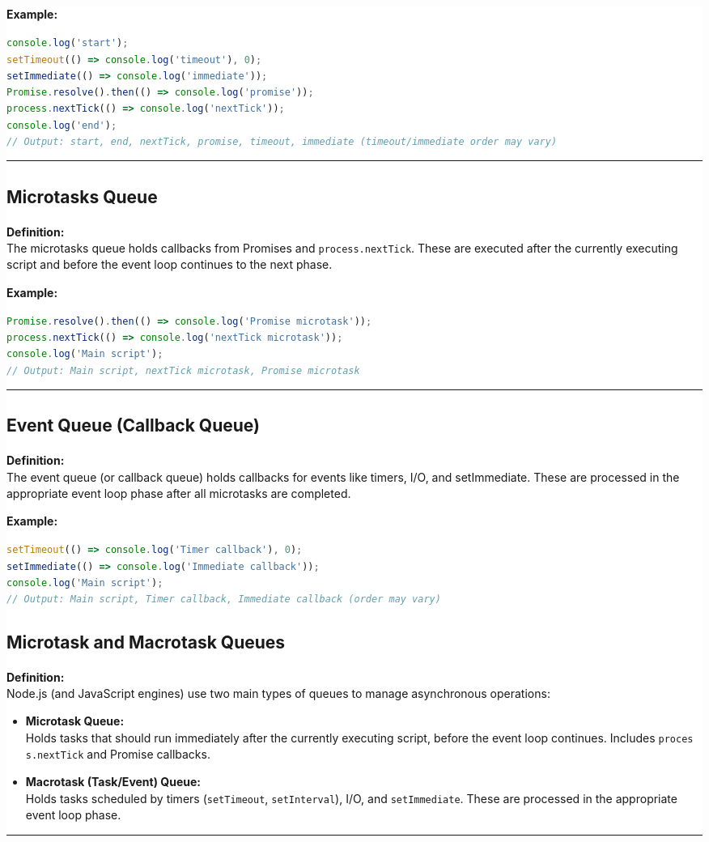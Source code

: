 **Example:**
```javascript
console.log('start');
setTimeout(() => console.log('timeout'), 0);
setImmediate(() => console.log('immediate'));
Promise.resolve().then(() => console.log('promise'));
process.nextTick(() => console.log('nextTick'));
console.log('end');
// Output: start, end, nextTick, promise, timeout, immediate (timeout/immediate order may vary)
```

---

## Microtasks Queue
**Definition:**  
The microtasks queue holds callbacks from Promises and `process.nextTick`. These are executed after the currently executing script and before the event loop continues to the next phase.

**Example:**
```javascript
Promise.resolve().then(() => console.log('Promise microtask'));
process.nextTick(() => console.log('nextTick microtask'));
console.log('Main script');
// Output: Main script, nextTick microtask, Promise microtask
```

---

## Event Queue (Callback Queue)
**Definition:**  
The event queue (or callback queue) holds callbacks for events like timers, I/O, and setImmediate. These are processed in the appropriate event loop phase after all microtasks are completed.

**Example:**
```javascript
setTimeout(() => console.log('Timer callback'), 0);
setImmediate(() => console.log('Immediate callback'));
console.log('Main script');
// Output: Main script, Timer callback, Immediate callback (order may vary)
```

## Microtask and Macrotask Queues

**Definition:**  
Node.js (and JavaScript engines) use two main types of queues to manage asynchronous operations:

- **Microtask Queue:**  
	Holds tasks that should run immediately after the currently executing script, before the event loop continues. Includes `process.nextTick` and Promise callbacks.

- **Macrotask (Task/Event) Queue:**  
	Holds tasks scheduled by timers (`setTimeout`, `setInterval`), I/O, and `setImmediate`. These are processed in the appropriate event loop phase.
---
